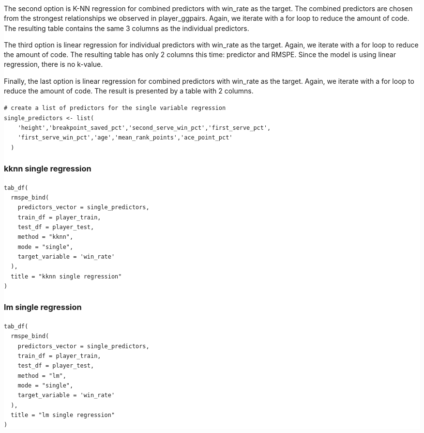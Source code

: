 The second option is K-NN regression for combined predictors with win_rate as the target. The combined predictors are chosen from the strongest relationships we observed in player_ggpairs. Again, we iterate with a for loop to reduce the amount of code. The resulting table contains the same 3 columns as the individual predictors.

The third option is linear regression for individual predictors with win_rate as the target. Again, we iterate with a for loop to reduce the amount of code. The resulting table has only 2 columns this time: predictor and RMSPE. Since the model is using linear regression, there is no k-value.

Finally, the last option is linear regression for combined predictors with win_rate as the target. Again, we iterate with a for loop to reduce the amount of code. The result is presented by a table with 2 columns.


```
# create a list of predictors for the single variable regression
single_predictors <- list(
    'height','breakpoint_saved_pct','second_serve_win_pct','first_serve_pct',
    'first_serve_win_pct','age','mean_rank_points','ace_point_pct'
  )
```

### kknn single regression


```
tab_df(
  rmspe_bind(
    predictors_vector = single_predictors, 
    train_df = player_train, 
    test_df = player_test,
    method = "kknn", 
    mode = "single",
    target_variable = 'win_rate'
  ), 
  title = "kknn single regression"
)

```

### lm single regression


```
tab_df(
  rmspe_bind(
    predictors_vector = single_predictors, 
    train_df = player_train, 
    test_df = player_test,
    method = "lm", 
    mode = "single",
    target_variable = 'win_rate'
  ), 
  title = "lm single regression"
)
```
